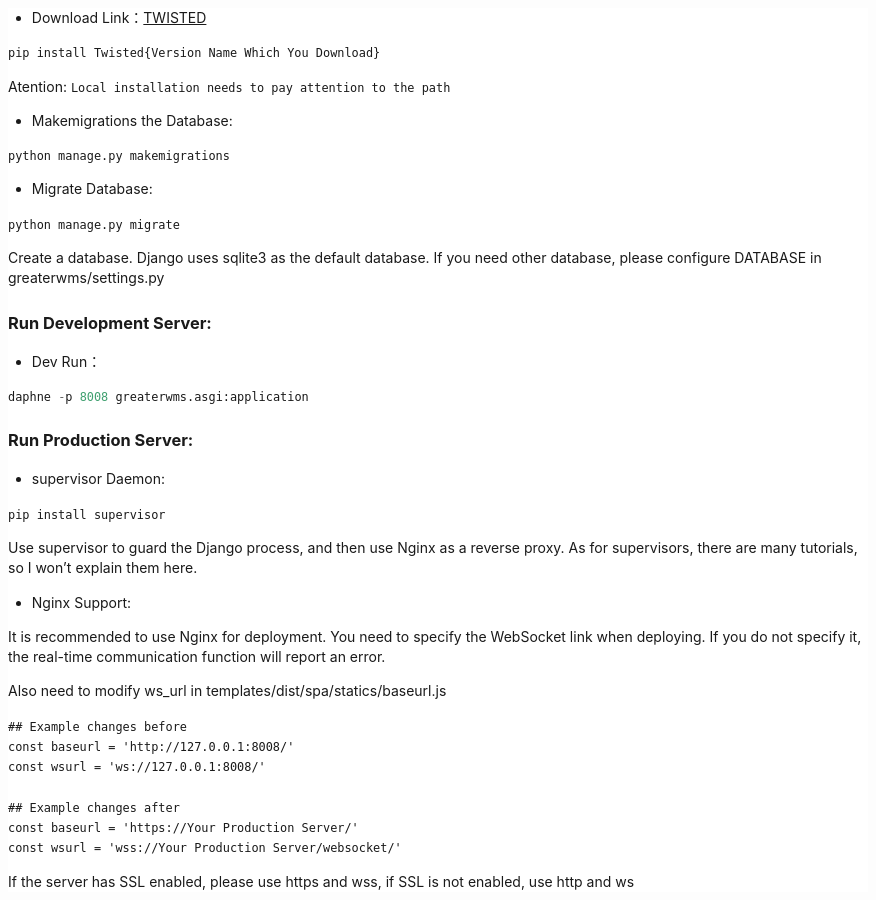 - Download Link：[TWISTED](https://www.lfd.uci.edu/~gohlke/pythonlibs/#twisted)

~~~python
pip install Twisted{Version Name Which You Download}
~~~

Atention:  `Local installation needs to pay attention to the path`

- Makemigrations the Database:

~~~python
python manage.py makemigrations
~~~

- Migrate Database:

~~~python
python manage.py migrate
~~~

Create a database. Django uses sqlite3 as the default database. If you need other database, please configure DATABASE in greaterwms/settings.py

### Run Development Server:

- Dev Run：

~~~python
daphne -p 8008 greaterwms.asgi:application
~~~

### Run Production Server:

- supervisor Daemon:

~~~shell
pip install supervisor
~~~

Use supervisor to guard the Django process, and then use Nginx as a reverse proxy. As for supervisors, there are many tutorials, so I won’t explain them here.

- Nginx Support:

It is recommended to use Nginx for deployment. You need to specify the WebSocket link when deploying. If you do not specify it, the real-time communication function will report an error.

Also need to modify ws_url in templates/dist/spa/statics/baseurl.js

~~~shell
## Example changes before
const baseurl = 'http://127.0.0.1:8008/'
const wsurl = 'ws://127.0.0.1:8008/'

## Example changes after
const baseurl = 'https://Your Production Server/'
const wsurl = 'wss://Your Production Server/websocket/'
~~~

If the server has SSL enabled, please use https and wss, if SSL is not enabled, use http and ws
